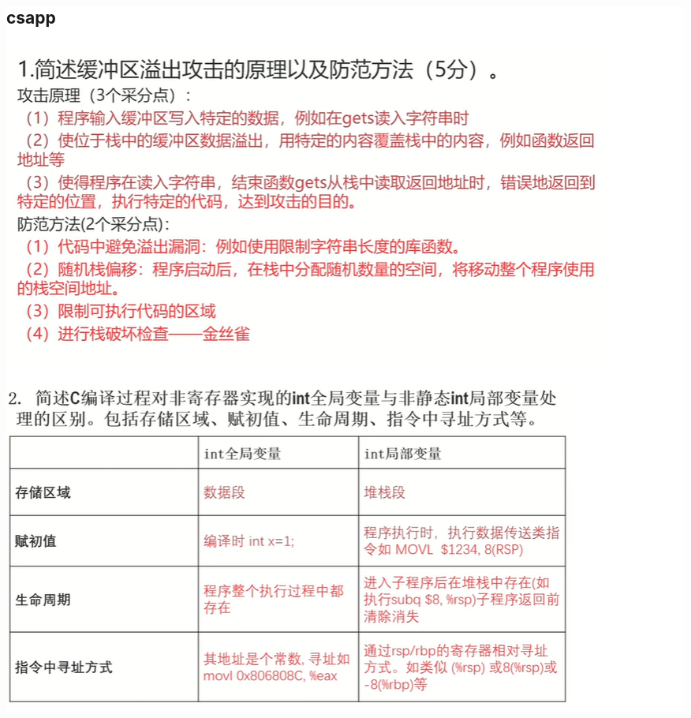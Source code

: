 ## csapp

![image-20230413212721732](csapp.assets/image-20230413212721732.png)

![image-20230413213027192](csapp.assets/image-20230413213027192.png)


